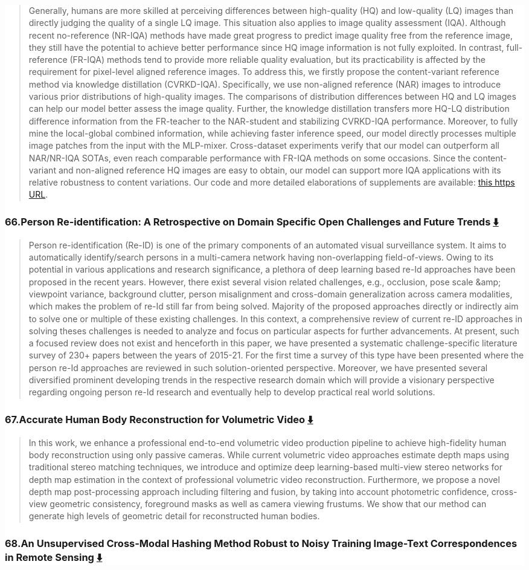 >  Generally, humans are more skilled at perceiving differences between high-quality (HQ) and low-quality (LQ) images than directly judging the quality of a single LQ image. This situation also applies to image quality assessment (IQA). Although recent no-reference (NR-IQA) methods have made great progress to predict image quality free from the reference image, they still have the potential to achieve better performance since HQ image information is not fully exploited. In contrast, full-reference (FR-IQA) methods tend to provide more reliable quality evaluation, but its practicability is affected by the requirement for pixel-level aligned reference images. To address this, we firstly propose the content-variant reference method via knowledge distillation (CVRKD-IQA). Specifically, we use non-aligned reference (NAR) images to introduce various prior distributions of high-quality images. The comparisons of distribution differences between HQ and LQ images can help our model better assess the image quality. Further, the knowledge distillation transfers more HQ-LQ distribution difference information from the FR-teacher to the NAR-student and stabilizing CVRKD-IQA performance. Moreover, to fully mine the local-global combined information, while achieving faster inference speed, our model directly processes multiple image patches from the input with the MLP-mixer. Cross-dataset experiments verify that our model can outperform all NAR/NR-IQA SOTAs, even reach comparable performance with FR-IQA methods on some occasions. Since the content-variant and non-aligned reference HQ images are easy to obtain, our model can support more IQA applications with its relative robustness to content variations. Our code and more detailed elaborations of supplements are available: <a class="link-external link-https" href="https://github.com/guanghaoyin/CVRKD-IQA" rel="external noopener nofollow">this https URL</a>.      
### 66.Person Re-identification: A Retrospective on Domain Specific Open Challenges and Future Trends  [ :arrow_down: ](https://arxiv.org/pdf/2202.13121.pdf)
>  Person re-identification (Re-ID) is one of the primary components of an automated visual surveillance system. It aims to automatically identify/search persons in a multi-camera network having non-overlapping field-of-views. Owing to its potential in various applications and research significance, a plethora of deep learning based re-Id approaches have been proposed in the recent years. However, there exist several vision related challenges, e.g., occlusion, pose scale \&amp; viewpoint variance, background clutter, person misalignment and cross-domain generalization across camera modalities, which makes the problem of re-Id still far from being solved. Majority of the proposed approaches directly or indirectly aim to solve one or multiple of these existing challenges. In this context, a comprehensive review of current re-ID approaches in solving theses challenges is needed to analyze and focus on particular aspects for further advancements. At present, such a focused review does not exist and henceforth in this paper, we have presented a systematic challenge-specific literature survey of 230+ papers between the years of 2015-21. For the first time a survey of this type have been presented where the person re-Id approaches are reviewed in such solution-oriented perspective. Moreover, we have presented several diversified prominent developing trends in the respective research domain which will provide a visionary perspective regarding ongoing person re-Id research and eventually help to develop practical real world solutions.      
### 67.Accurate Human Body Reconstruction for Volumetric Video  [ :arrow_down: ](https://arxiv.org/pdf/2202.13118.pdf)
>  In this work, we enhance a professional end-to-end volumetric video production pipeline to achieve high-fidelity human body reconstruction using only passive cameras. While current volumetric video approaches estimate depth maps using traditional stereo matching techniques, we introduce and optimize deep learning-based multi-view stereo networks for depth map estimation in the context of professional volumetric video reconstruction. Furthermore, we propose a novel depth map post-processing approach including filtering and fusion, by taking into account photometric confidence, cross-view geometric consistency, foreground masks as well as camera viewing frustums. We show that our method can generate high levels of geometric detail for reconstructed human bodies.      
### 68.An Unsupervised Cross-Modal Hashing Method Robust to Noisy Training Image-Text Correspondences in Remote Sensing  [ :arrow_down: ](https://arxiv.org/pdf/2202.13117.pdf)